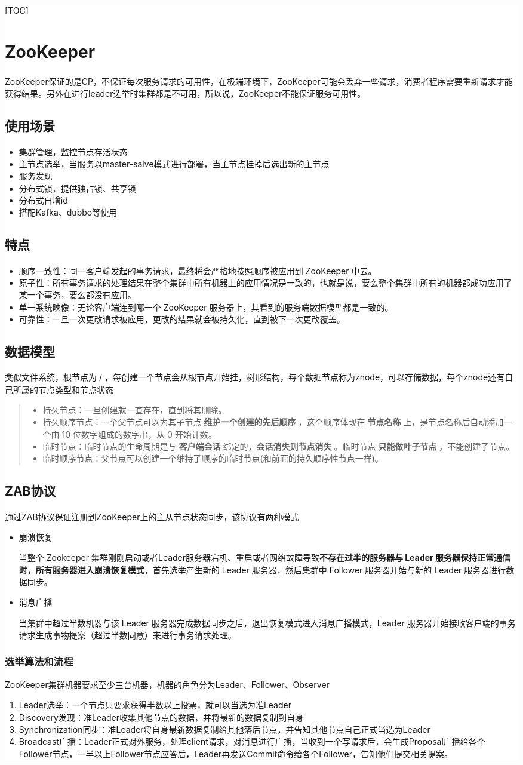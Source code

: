 [TOC]

# ZooKeeper

ZooKeeper保证的是CP，不保证每次服务请求的可用性，在极端环境下，ZooKeeper可能会丢弃一些请求，消费者程序需要重新请求才能获得结果。另外在进行leader选举时集群都是不可用，所以说，ZooKeeper不能保证服务可用性。

## 使用场景

* 集群管理，监控节点存活状态
* 主节点选举，当服务以master-salve模式进行部署，当主节点挂掉后选出新的主节点
* 服务发现
* 分布式锁，提供独占锁、共享锁
* 分布式自增id
* 搭配Kafka、dubbo等使用

## 特点

* 顺序一致性：同一客户端发起的事务请求，最终将会严格地按照顺序被应用到 ZooKeeper 中去。
* 原子性：所有事务请求的处理结果在整个集群中所有机器上的应用情况是一致的，也就是说，要么整个集群中所有的机器都成功应用了某一个事务，要么都没有应用。
* 单一系统映像：无论客户端连到哪一个 ZooKeeper 服务器上，其看到的服务端数据模型都是一致的。
* 可靠性：一旦一次更改请求被应用，更改的结果就会被持久化，直到被下一次更改覆盖。

## 数据模型

类似文件系统，根节点为 / ，每创建一个节点会从根节点开始挂，树形结构，每个数据节点称为znode，可以存储数据，每个znode还有自己所属的节点类型和节点状态

> - 持久节点：一旦创建就一直存在，直到将其删除。
> - 持久顺序节点：一个父节点可以为其子节点 **维护一个创建的先后顺序** ，这个顺序体现在 **节点名称** 上，是节点名称后自动添加一个由 10 位数字组成的数字串，从 0 开始计数。
> - 临时节点：临时节点的生命周期是与 **客户端会话** 绑定的，**会话消失则节点消失** 。临时节点 **只能做叶子节点** ，不能创建子节点。
> - 临时顺序节点：父节点可以创建一个维持了顺序的临时节点(和前面的持久顺序性节点一样)。

## ZAB协议

通过ZAB协议保证注册到ZooKeeper上的主从节点状态同步，该协议有两种模式

* 崩溃恢复

  当整个 Zookeeper 集群刚刚启动或者Leader服务器宕机、重启或者网络故障导致**不存在过半的服务器与 Leader 服务器保持正常通信时，所有服务器进入崩溃恢复模式**，首先选举产生新的 Leader 服务器，然后集群中 Follower 服务器开始与新的 Leader 服务器进行数据同步。

* 消息广播

  当集群中超过半数机器与该 Leader 服务器完成数据同步之后，退出恢复模式进入消息广播模式，Leader 服务器开始接收客户端的事务请求生成事物提案（超过半数同意）来进行事务请求处理。

### 选举算法和流程

ZooKeeper集群机器要求至少三台机器，机器的角色分为Leader、Follower、Observer

1. Leader选举：一个节点只要求获得半数以上投票，就可以当选为准Leader
2. Discovery发现：准Leader收集其他节点的数据，并将最新的数据复制到自身
3. Synchronization同步：准Leader将自身最新数据复制给其他落后节点，并告知其他节点自己正式当选为Leader
4. Broadcast广播：Leader正式对外服务，处理client请求，对消息进行广播，当收到一个写请求后，会生成Proposal广播给各个Follower节点，一半以上Follower节点应答后，Leader再发送Commit命令给各个Follower，告知他们提交相关提案。
